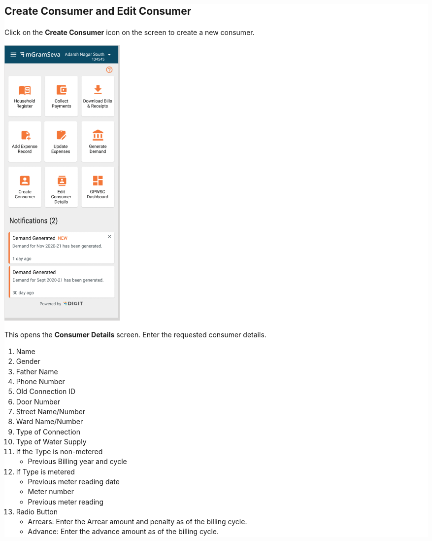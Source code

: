 ## Create Consumer and Edit Consumer

Click on the **Create Consumer** icon on the screen to create a new consumer.

![](<../../../.gitbook/assets/image (18).png>)



This opens the **Consumer Details** screen. Enter the requested consumer details.

1. Name
2. Gender
3. Father Name
4. Phone Number
5. Old Connection ID
6. Door Number
7. Street Name/Number
8. Ward Name/Number
9. Type of Connection
10. Type of Water Supply
11. If the Type is non-metered&#x20;
    * Previous Billing year and cycle
12. If Type is metered&#x20;
    * Previous meter reading date&#x20;
    * Meter number &#x20;
    * Previous meter reading&#x20;
13. Radio Button&#x20;
    * Arrears:  Enter the Arrear amount and penalty as of the billing cycle.&#x20;
    * Advance: Enter the advance amount as of the billing cycle.
